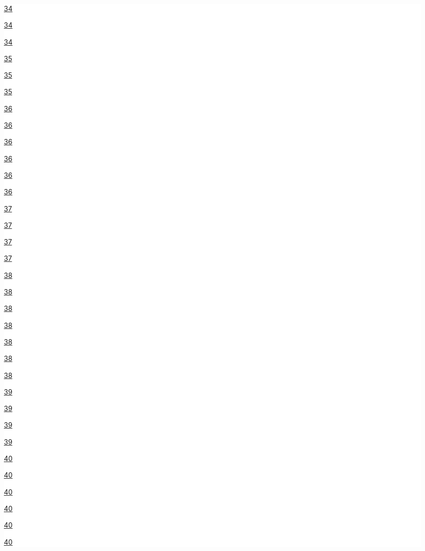 [34](#dtx-procedures-in-the-downlink-direction)

[34](#procedures-for-data-frames)

[34](#the-raa-function)

[35](#the-ra1ra1-function)

[35](#the-ra2-function)

[35](#procedures-for-8-kbits-intermediate-rate-adaption-rate)

[36](#support-of-nontransparent-bearer-applications)

[36](#frame-synchronization)

[36](#kbits-submultiplexing-4)

[36](#search-for-frame-synchronization)

[36](#frame-synchronization-after-performing-downlink-timing-adjustments)

[36](#frame-synchronization-monitoring-and-recovery)

[37](#kbits-submultiplexing-5)

[37](#search-for-frame-synchronization-1)

[37](#for-half-rate-speech-and-data)

[37](#for-adaptive-multi-rate-speech)

[38](#frame-synchronization-monitoring-and-recovery-1)

[38](#for-half-rate-speech-and-data-1)

[38](#for-adaptive-multi-rate-speech-1)

[38](#correctiondetection-of-bit-errors)

[38](#kbits-submultiplexing-6)

[38](#error-detection-on-the-control-bits)

[38](#general-procedure)

[39](#frames-for-half-rate-speech)

[39](#handling-of-frames-received-with-errors-for-half-rate-speech-and-data)

[39](#kbits-submultiplexing-7)

[39](#error-detection-on-the-control-bits-1)

[40](#handling-of-frames-received-with-errors)

[40](#procedures-for-operation-maintenance)

[40](#transfer-of-om-information-between-the-trau-and-the-bsc)

[40](#procedures-in-the-trau)

[40](#procedures-in-the-bsc)

[40](#use-of-om-frames)
